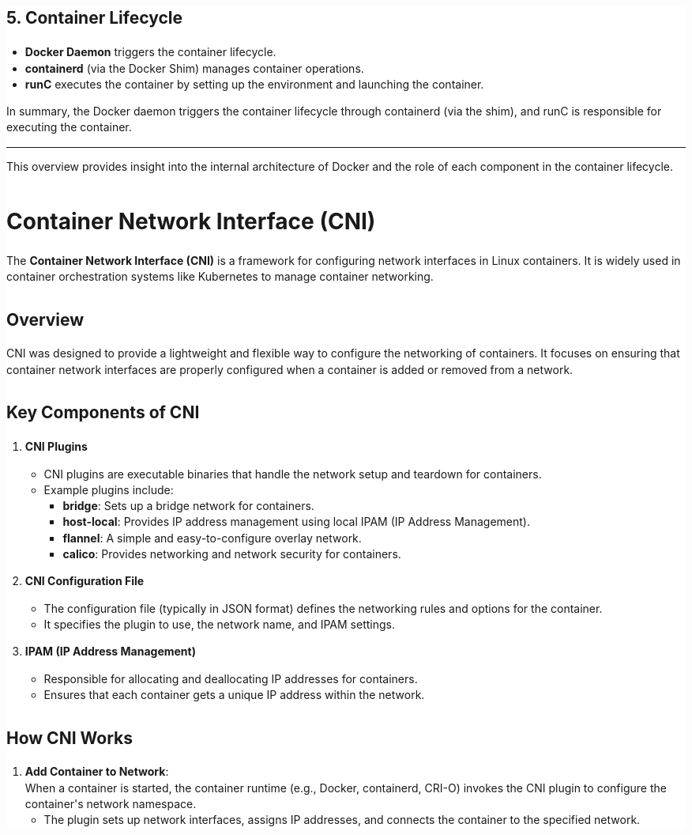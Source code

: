 ## 5. Container Lifecycle

- **Docker Daemon** triggers the container lifecycle.
- **containerd** (via the Docker Shim) manages container operations.
- **runC** executes the container by setting up the environment and launching the container.

In summary, the Docker daemon triggers the container lifecycle through containerd (via the shim), and runC is responsible for executing the container.

---

This overview provides insight into the internal architecture of Docker and the role of each component in the container lifecycle.


# Container Network Interface (CNI)

The **Container Network Interface (CNI)** is a framework for configuring network interfaces in Linux containers. It is widely used in container orchestration systems like Kubernetes to manage container networking.

## Overview

CNI was designed to provide a lightweight and flexible way to configure the networking of containers. It focuses on ensuring that container network interfaces are properly configured when a container is added or removed from a network.

## Key Components of CNI

1. **CNI Plugins**  
   - CNI plugins are executable binaries that handle the network setup and teardown for containers.  
   - Example plugins include:
     - **bridge**: Sets up a bridge network for containers.
     - **host-local**: Provides IP address management using local IPAM (IP Address Management).
     - **flannel**: A simple and easy-to-configure overlay network.
     - **calico**: Provides networking and network security for containers.

2. **CNI Configuration File**  
   - The configuration file (typically in JSON format) defines the networking rules and options for the container.
   - It specifies the plugin to use, the network name, and IPAM settings.

3. **IPAM (IP Address Management)**  
   - Responsible for allocating and deallocating IP addresses for containers.
   - Ensures that each container gets a unique IP address within the network.

## How CNI Works

1. **Add Container to Network**:  
   When a container is started, the container runtime (e.g., Docker, containerd, CRI-O) invokes the CNI plugin to configure the container's network namespace.  
   - The plugin sets up network interfaces, assigns IP addresses, and connects the container to the specified network.

